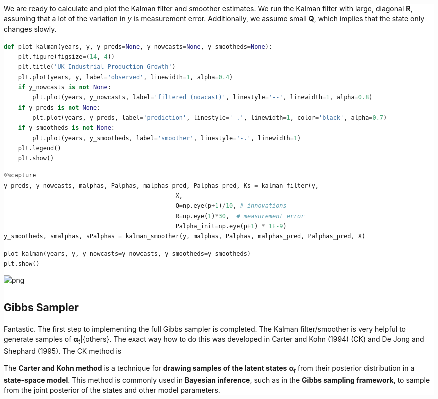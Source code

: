 
We are ready to calculate and plot the Kalman filter and smoother estimates. We run the Kalman filter with large, diagonal $\boldsymbol R$, assuming that a lot of the variation in $y$ is measurement error. Additionally, we assume small $\boldsymbol Q$, which implies that the state only changes slowly.


```python
def plot_kalman(years, y, y_preds=None, y_nowcasts=None, y_smootheds=None):
    plt.figure(figsize=(14, 4))
    plt.title('UK Industrial Production Growth')
    plt.plot(years, y, label='observed', linewidth=1, alpha=0.4)
    if y_nowcasts is not None:
        plt.plot(years, y_nowcasts, label='filtered (nowcast)', linestyle='--', linewidth=1, alpha=0.8)
    if y_preds is not None:
        plt.plot(years, y_preds, label='prediction', linestyle='-.', linewidth=1, color='black', alpha=0.7)
    if y_smootheds is not None:
        plt.plot(years, y_smootheds, label='smoother', linestyle='-.', linewidth=1)
    plt.legend()
    plt.show()

```


```python
%%capture
y_preds, y_nowcasts, malphas, Palphas, malphas_pred, Palphas_pred, Ks = kalman_filter(y, 
                                                X, 
                                                Q=np.eye(p+1)/10, # innovations
                                                R=np.eye(1)*30,  # measurement error
                                                Palpha_init=np.eye(p+1) * 1E-9)
y_smootheds, smalphas, sPalphas = kalman_smoother(y, malphas, Palphas, malphas_pred, Palphas_pred, X)
```


```python
plot_kalman(years, y, y_nowcasts=y_nowcasts, y_smootheds=y_smootheds)
plt.show()
```


    
![png](TVP-AR_files/TVP-AR_11_0.png)
    


## **Gibbs Sampler**
Fantastic. The first step to implementing the full Gibbs sampler is completed. The Kalman filter/smoother is very helpful to generate samples of $\boldsymbol \alpha_t | \{\text{others}\}$. The exact way how to do this was developed in Carter and Kohn (1994) (CK) and De Jong and Shephard (1995). The CK method is 


The **Carter and Kohn method** is a technique for **drawing samples of the latent states** $\boldsymbol{\alpha}_t$ from their posterior distribution in a **state-space model**. This method is commonly used in **Bayesian inference**, such as in the **Gibbs sampling framework**, to sample from the joint posterior of the states and other model parameters.
